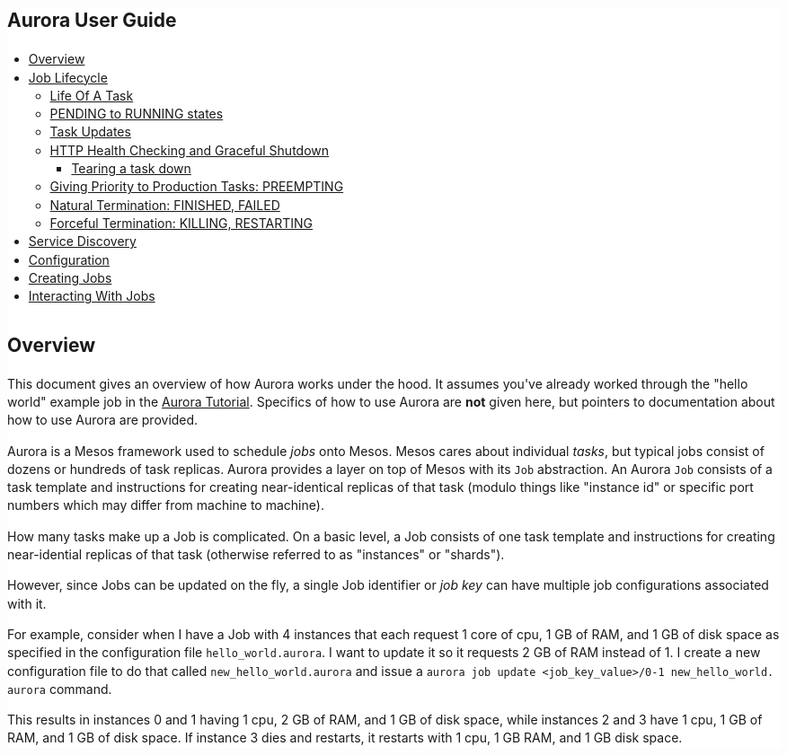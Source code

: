 Aurora User Guide
-----------------

- [Overview](#overview)
- [Job Lifecycle](#job-lifecycle)
	- [Life Of A Task](#life-of-a-task)
	- [PENDING to RUNNING states](#pending-to-running-states)
	- [Task Updates](#task-updates)
	- [HTTP Health Checking and Graceful Shutdown](#http-health-checking-and-graceful-shutdown)
		- [Tearing a task down](#tearing-a-task-down)
	- [Giving Priority to Production Tasks: PREEMPTING](#giving-priority-to-production-tasks-preempting)
	- [Natural Termination: FINISHED, FAILED](#natural-termination-finished-failed)
	- [Forceful Termination: KILLING, RESTARTING](#forceful-termination-killing-restarting)
- [Service Discovery](#service-discovery)
- [Configuration](#configuration)
- [Creating Jobs](#creating-jobs)
- [Interacting With Jobs](#interacting-with-jobs)

Overview
--------

This document gives an overview of how Aurora works under the hood.
It assumes you've already worked through the "hello world" example
job in the [Aurora Tutorial](/documentation/0.9.0/tutorial/). Specifics of how to use Aurora are **not**
 given here, but pointers to documentation about how to use Aurora are
provided.

Aurora is a Mesos framework used to schedule *jobs* onto Mesos. Mesos
cares about individual *tasks*, but typical jobs consist of dozens or
hundreds of task replicas. Aurora provides a layer on top of Mesos with
its `Job` abstraction. An Aurora `Job` consists of a task template and
instructions for creating near-identical replicas of that task (modulo
things like "instance id" or specific port numbers which may differ from
machine to machine).

How many tasks make up a Job is complicated. On a basic level, a Job consists of
one task template and instructions for creating near-idential replicas of that task
(otherwise referred to as "instances" or "shards").

However, since Jobs can be updated on the fly, a single Job identifier or *job key*
can have multiple job configurations associated with it.

For example, consider when I have a Job with 4 instances that each
request 1 core of cpu, 1 GB of RAM, and 1 GB of disk space as specified
in the configuration file `hello_world.aurora`. I want to
update it so it requests 2 GB of RAM instead of 1. I create a new
configuration file to do that called `new_hello_world.aurora` and
issue a `aurora job update <job_key_value>/0-1 new_hello_world.aurora`
command.

This results in instances 0 and 1 having 1 cpu, 2 GB of RAM, and 1 GB of disk space,
while instances 2 and 3 have 1 cpu, 1 GB of RAM, and 1 GB of disk space. If instance 3
dies and restarts, it restarts with 1 cpu, 1 GB RAM, and 1 GB disk space.
